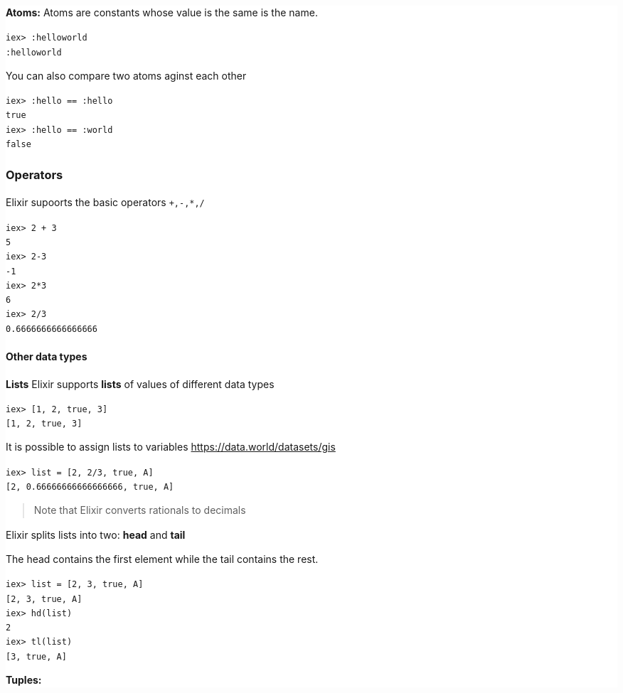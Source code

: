 **Atoms:** Atoms are constants whose value is the same is the name.

```
iex> :helloworld
:helloworld
```
You can also compare two atoms aginst each other

```
iex> :hello == :hello
true
iex> :hello == :world
false
```
### Operators
Elixir supoorts the basic operators `+,-,*,/` 

```
iex> 2 + 3 
5
iex> 2-3
-1
iex> 2*3
6
iex> 2/3
0.6666666666666666
```

#### Other data types
**Lists**
Elixir supports **lists** of values of different data types
```
iex> [1, 2, true, 3]
[1, 2, true, 3]
```
It is possible to assign lists to variables
https://data.world/datasets/gis
```
iex> list = [2, 2/3, true, A]
[2, 0.66666666666666666, true, A]
```
>Note that Elixir converts rationals to decimals


Elixir splits lists into two: **head** and **tail**

The head contains the first element while the tail contains the rest.

```
iex> list = [2, 3, true, A]
[2, 3, true, A]
iex> hd(list)
2
iex> tl(list)
[3, true, A]
```
**Tuples:** 
